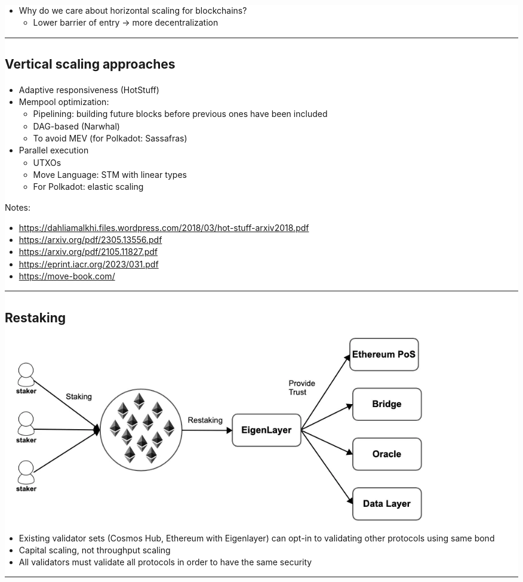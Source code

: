 - Why do we care about horizontal scaling for blockchains?
  - Lower barrier of entry -> more decentralization

---

## Vertical scaling approaches

- Adaptive responsiveness (HotStuff)
- Mempool optimization:
  - Pipelining: building future blocks before previous ones have been included
  - DAG-based (Narwhal)
  - To avoid MEV (for Polkadot: Sassafras)
- Parallel execution
  - UTXOs
  - Move Language: STM with linear types
  - For Polkadot: elastic scaling

Notes:

- https://dahliamalkhi.files.wordpress.com/2018/03/hot-stuff-arxiv2018.pdf
- https://arxiv.org/pdf/2305.13556.pdf
- https://arxiv.org/pdf/2105.11827.pdf
- https://eprint.iacr.org/2023/031.pdf
- https://move-book.com/

---

## Restaking

<img rounded style="width: 700px" src="../../../assets/img/7-Polkadot/Blockchain_Scaling/Eigenlayer.webp" />

- Existing validator sets (Cosmos Hub, Ethereum with Eigenlayer) can opt-in to validating other protocols using same bond
- Capital scaling, not throughput scaling
- All validators must validate all protocols in order to have the same security

---
